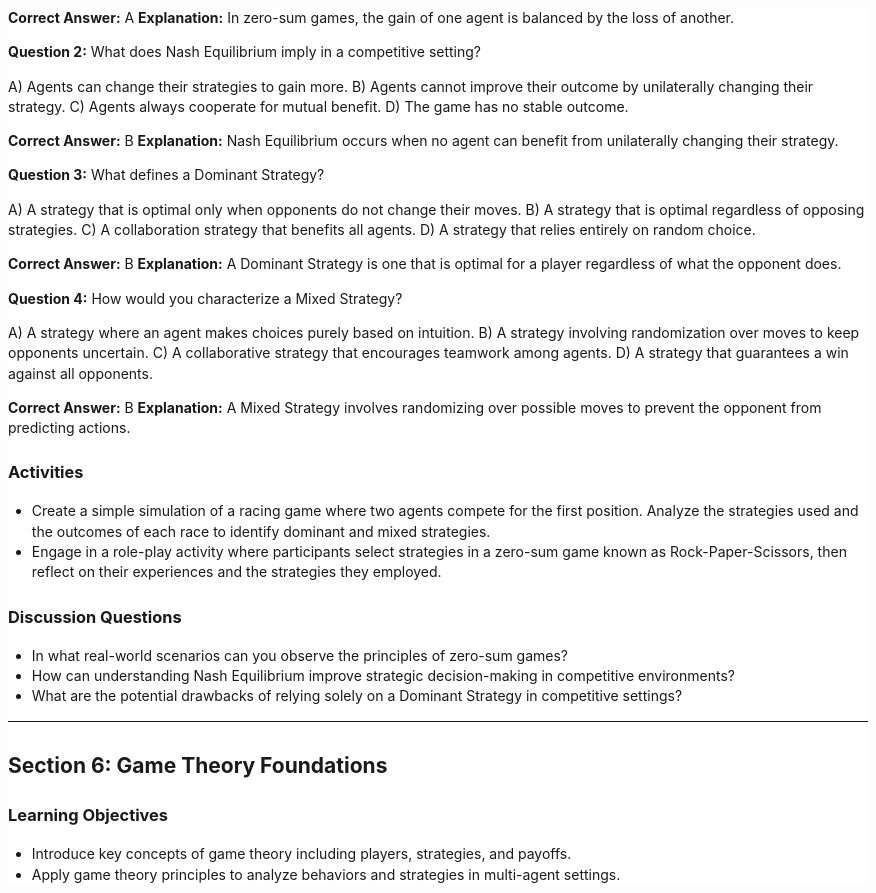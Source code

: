 **Correct Answer:** A
**Explanation:** In zero-sum games, the gain of one agent is balanced by the loss of another.

**Question 2:** What does Nash Equilibrium imply in a competitive setting?

  A) Agents can change their strategies to gain more.
  B) Agents cannot improve their outcome by unilaterally changing their strategy.
  C) Agents always cooperate for mutual benefit.
  D) The game has no stable outcome.

**Correct Answer:** B
**Explanation:** Nash Equilibrium occurs when no agent can benefit from unilaterally changing their strategy.

**Question 3:** What defines a Dominant Strategy?

  A) A strategy that is optimal only when opponents do not change their moves.
  B) A strategy that is optimal regardless of opposing strategies.
  C) A collaboration strategy that benefits all agents.
  D) A strategy that relies entirely on random choice.

**Correct Answer:** B
**Explanation:** A Dominant Strategy is one that is optimal for a player regardless of what the opponent does.

**Question 4:** How would you characterize a Mixed Strategy?

  A) A strategy where an agent makes choices purely based on intuition.
  B) A strategy involving randomization over moves to keep opponents uncertain.
  C) A collaborative strategy that encourages teamwork among agents.
  D) A strategy that guarantees a win against all opponents.

**Correct Answer:** B
**Explanation:** A Mixed Strategy involves randomizing over possible moves to prevent the opponent from predicting actions.

### Activities
- Create a simple simulation of a racing game where two agents compete for the first position. Analyze the strategies used and the outcomes of each race to identify dominant and mixed strategies.
- Engage in a role-play activity where participants select strategies in a zero-sum game known as Rock-Paper-Scissors, then reflect on their experiences and the strategies they employed.

### Discussion Questions
- In what real-world scenarios can you observe the principles of zero-sum games?
- How can understanding Nash Equilibrium improve strategic decision-making in competitive environments?
- What are the potential drawbacks of relying solely on a Dominant Strategy in competitive settings?

---

## Section 6: Game Theory Foundations

### Learning Objectives
- Introduce key concepts of game theory including players, strategies, and payoffs.
- Apply game theory principles to analyze behaviors and strategies in multi-agent settings.
